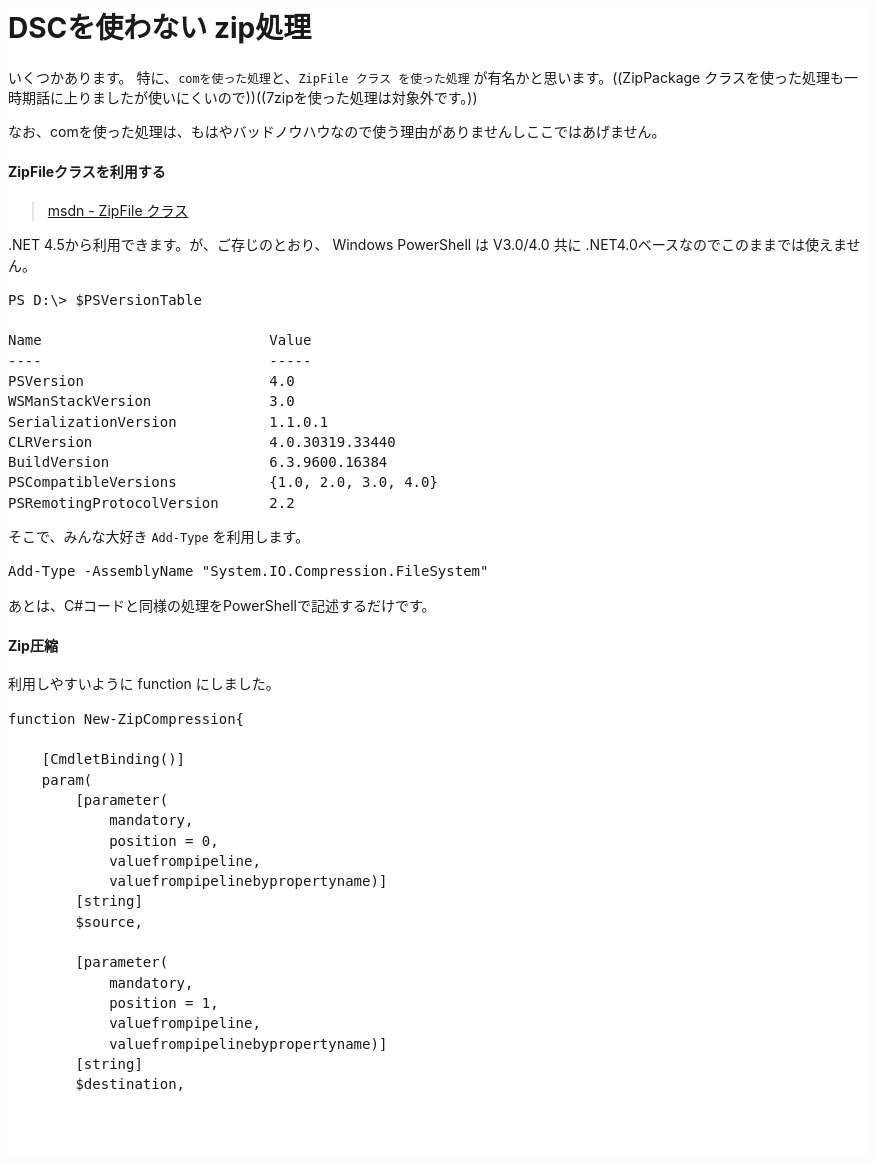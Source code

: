 
# DSCを使わない zip処理

いくつかあります。
特に、```comを使った処理```と、```ZipFile クラス を使った処理``` が有名かと思います。((ZipPackage クラスを使った処理も一時期話に上りましたが使いにくいので))((7zipを使った処理は対象外です。))

なお、comを使った処理は、もはやバッドノウハウなので使う理由がありませんしここではあげません。

#### ZipFileクラスを利用する

> [msdn - ZipFile クラス](http://msdn.microsoft.com/ja-jp/library/system.io.compression.zipfile.aspx)

.NET 4.5から利用できます。が、ご存じのとおり、 Windows PowerShell は V3.0/4.0 共に .NET4.0ベースなのでこのままでは使えません。

<pre class="brush: powershell;">
PS D:\> $PSVersionTable

Name                           Value
----                           -----
PSVersion                      4.0
WSManStackVersion              3.0
SerializationVersion           1.1.0.1
CLRVersion                     4.0.30319.33440
BuildVersion                   6.3.9600.16384
PSCompatibleVersions           {1.0, 2.0, 3.0, 4.0}
PSRemotingProtocolVersion      2.2
</pre>

そこで、みんな大好き ```Add-Type``` を利用します。

<pre class="brush: powershell;">
Add-Type -AssemblyName "System.IO.Compression.FileSystem"
</pre>

あとは、C#コードと同様の処理をPowerShellで記述するだけです。

#### Zip圧縮

利用しやすいように function にしました。

<pre class="brush: powershell;">
function New-ZipCompression{

    [CmdletBinding()]
    param(
        [parameter(
            mandatory,
            position = 0,
            valuefrompipeline,
            valuefrompipelinebypropertyname)]
        [string]
        $source,

        [parameter(
            mandatory,
            position = 1,
            valuefrompipeline,
            valuefrompipelinebypropertyname)]
        [string]
        $destination,
